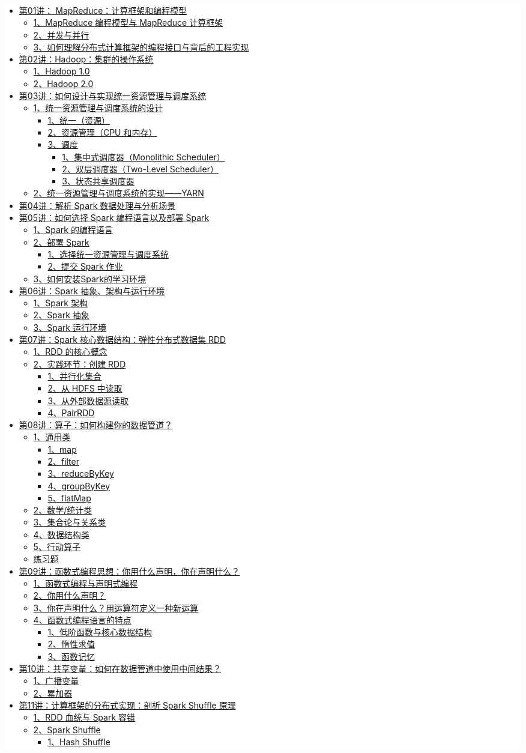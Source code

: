 




- [第01讲： MapReduce：计算框架和编程模型](#第01讲-mapreduce计算框架和编程模型)
    - [1、MapReduce 编程模型与 MapReduce 计算框架](#1mapreduce-编程模型与-mapreduce-计算框架)
    - [2、并发与并行](#2并发与并行)
    - [3、如何理解分布式计算框架的编程接口与背后的工程实现](#3如何理解分布式计算框架的编程接口与背后的工程实现)
- [第02讲：Hadoop：集群的操作系统](#第02讲hadoop集群的操作系统)
    - [1、Hadoop 1.0](#1hadoop-10)
    - [2、Hadoop 2.0](#2hadoop-20)
- [第03讲：如何设计与实现统一资源管理与调度系统](#第03讲如何设计与实现统一资源管理与调度系统)
    - [1、统一资源管理与调度系统的设计](#1统一资源管理与调度系统的设计)
        - [1、统一（资源）](#1统一资源)
        - [2、资源管理（CPU 和内存）](#2资源管理cpu-和内存)
        - [3、调度](#3调度)
            - [1、集中式调度器（Monolithic Scheduler）](#1集中式调度器monolithic-scheduler)
            - [2、双层调度器（Two-Level Scheduler）](#2双层调度器two-level-scheduler)
            - [3、状态共享调度器](#3状态共享调度器)
    - [2、统一资源管理与调度系统的实现——YARN](#2统一资源管理与调度系统的实现yarn)
- [第04讲：解析 Spark 数据处理与分析场景](#第04讲解析-spark-数据处理与分析场景)
- [第05讲：如何选择 Spark 编程语言以及部署 Spark](#第05讲如何选择-spark-编程语言以及部署-spark)
    - [1、Spark 的编程语言](#1spark-的编程语言)
    - [2、部署 Spark](#2部署-spark)
        - [1、选择统一资源管理与调度系统](#1选择统一资源管理与调度系统)
        - [2、提交 Spark 作业](#2提交-spark-作业)
    - [3、如何安装Spark的学习环境](#3如何安装spark的学习环境)
- [第06讲：Spark 抽象、架构与运行环境](#第06讲spark-抽象架构与运行环境)
    - [1、Spark 架构](#1spark-架构)
    - [2、Spark 抽象](#2spark-抽象)
    - [3、Spark 运行环境](#3spark-运行环境)
- [第07讲：Spark 核心数据结构：弹性分布式数据集 RDD](#第07讲spark-核心数据结构弹性分布式数据集-rdd)
    - [1、RDD 的核心概念](#1rdd-的核心概念)
    - [2、实践环节：创建 RDD](#2实践环节创建-rdd)
        - [1、并行化集合](#1并行化集合)
        - [2、从 HDFS 中读取](#2从-hdfs-中读取)
        - [3、从外部数据源读取](#3从外部数据源读取)
        - [4、PairRDD](#4pairrdd)
- [第08讲：算子：如何构建你的数据管道？](#第08讲算子如何构建你的数据管道)
    - [1、通用类](#1通用类)
        - [1、map](#1map)
        - [2、filter](#2filter)
        - [3、reduceByKey](#3reducebykey)
        - [4、groupByKey](#4groupbykey)
        - [5、flatMap](#5flatmap)
    - [2、数学/统计类](#2数学统计类)
    - [3、集合论与关系类](#3集合论与关系类)
    - [4、数据结构类](#4数据结构类)
    - [5、行动算子](#5行动算子)
    - [练习题](#练习题)
- [第09讲：函数式编程思想：你用什么声明，你在声明什么？](#第09讲函数式编程思想你用什么声明你在声明什么)
    - [1、函数式编程与声明式编程](#1函数式编程与声明式编程)
    - [2、你用什么声明？](#2你用什么声明)
    - [3、你在声明什么？用运算符定义一种新运算](#3你在声明什么用运算符定义一种新运算)
    - [4、函数式编程语言的特点](#4函数式编程语言的特点)
        - [1、低阶函数与核心数据结构](#1低阶函数与核心数据结构)
        - [2、惰性求值](#2惰性求值)
        - [3、函数记忆](#3函数记忆)
- [第10讲：共享变量：如何在数据管道中使用中间结果？](#第10讲共享变量如何在数据管道中使用中间结果)
    - [1、广播变量](#1广播变量)
    - [2、累加器](#2累加器)
- [第11讲：计算框架的分布式实现：剖析 Spark Shuffle 原理](#第11讲计算框架的分布式实现剖析-spark-shuffle-原理)
    - [1、RDD 血统与 Spark 容错](#1rdd-血统与-spark-容错)
    - [2、Spark Shuffle](#2spark-shuffle)
        - [1、Hash Shuffle](#1hash-shuffle)